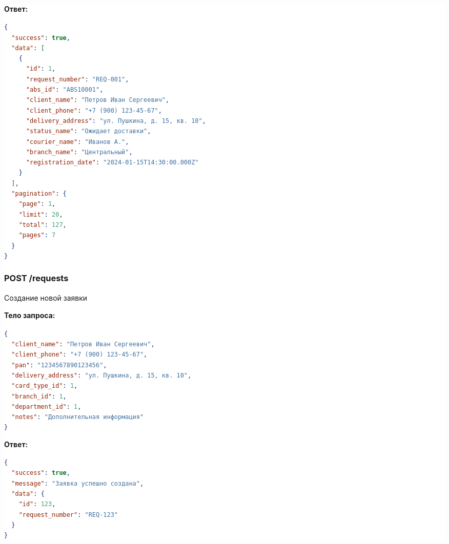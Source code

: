 **Ответ:**
```json
{
  "success": true,
  "data": [
    {
      "id": 1,
      "request_number": "REQ-001",
      "abs_id": "ABS10001",
      "client_name": "Петров Иван Сергеевич",
      "client_phone": "+7 (900) 123-45-67",
      "delivery_address": "ул. Пушкина, д. 15, кв. 10",
      "status_name": "Ожидает доставки",
      "courier_name": "Иванов А.",
      "branch_name": "Центральный",
      "registration_date": "2024-01-15T14:30:00.000Z"
    }
  ],
  "pagination": {
    "page": 1,
    "limit": 20,
    "total": 127,
    "pages": 7
  }
}
```

### POST /requests
Создание новой заявки

**Тело запроса:**
```json
{
  "client_name": "Петров Иван Сергеевич",
  "client_phone": "+7 (900) 123-45-67",
  "pan": "1234567890123456",
  "delivery_address": "ул. Пушкина, д. 15, кв. 10",
  "card_type_id": 1,
  "branch_id": 1,
  "department_id": 1,
  "notes": "Дополнительная информация"
}
```

**Ответ:**
```json
{
  "success": true,
  "message": "Заявка успешно создана",
  "data": {
    "id": 123,
    "request_number": "REQ-123"
  }
}
```
